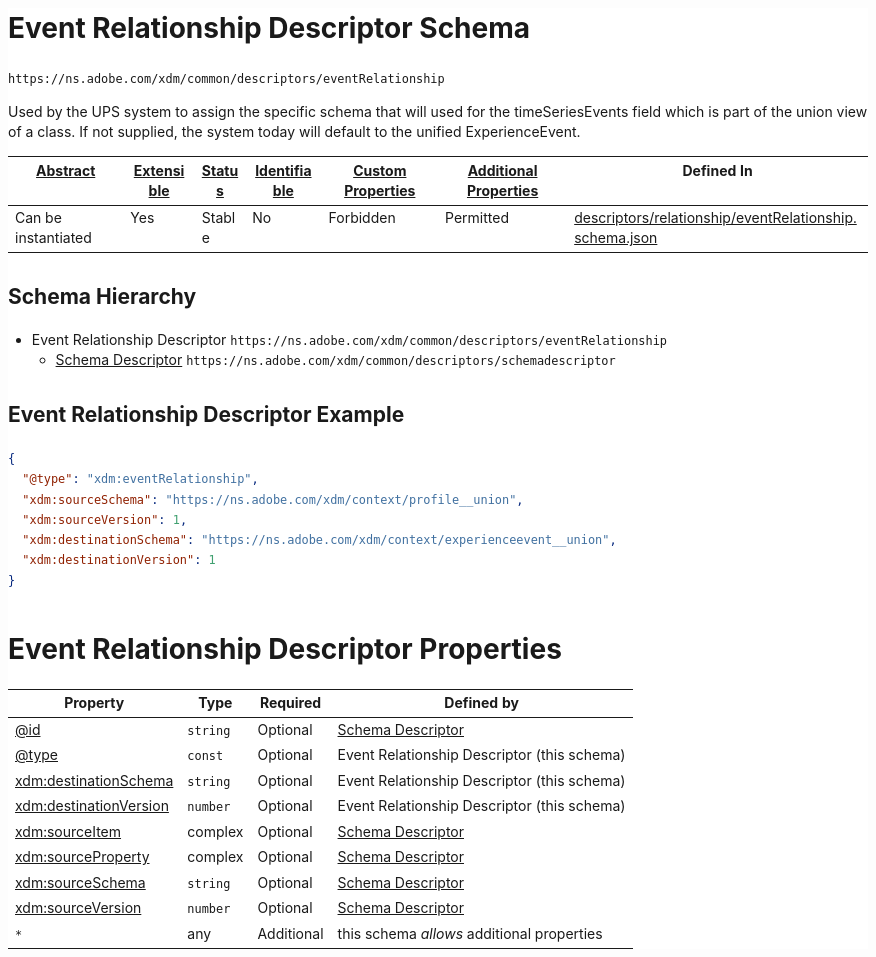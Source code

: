 
# Event Relationship Descriptor Schema

```
https://ns.adobe.com/xdm/common/descriptors/eventRelationship
```

Used by the UPS system to assign the specific schema that will used for the timeSeriesEvents field which is part of the union view of a class. If not supplied, the system today will default to the unified ExperienceEvent.

| [Abstract](../../../abstract.md) | [Extensible](../../../extensions.md) | [Status](../../../status.md) | [Identifiable](../../../id.md) | [Custom Properties](../../../extensions.md) | [Additional Properties](../../../extensions.md) | Defined In |
|----------------------------------|--------------------------------------|------------------------------|--------------------------------|---------------------------------------------|-------------------------------------------------|------------|
| Can be instantiated | Yes | Stable | No | Forbidden | Permitted | [descriptors/relationship/eventRelationship.schema.json](descriptors/relationship/eventRelationship.schema.json) |
## Schema Hierarchy

* Event Relationship Descriptor `https://ns.adobe.com/xdm/common/descriptors/eventRelationship`
  * [Schema Descriptor](../schemadescriptor.schema.md) `https://ns.adobe.com/xdm/common/descriptors/schemadescriptor`


## Event Relationship Descriptor Example
```json
{
  "@type": "xdm:eventRelationship",
  "xdm:sourceSchema": "https://ns.adobe.com/xdm/context/profile__union",
  "xdm:sourceVersion": 1,
  "xdm:destinationSchema": "https://ns.adobe.com/xdm/context/experienceevent__union",
  "xdm:destinationVersion": 1
}
```

# Event Relationship Descriptor Properties

| Property | Type | Required | Defined by |
|----------|------|----------|------------|
| [@id](#id) | `string` | Optional | [Schema Descriptor](../schemadescriptor.schema.md#id) |
| [@type](#type) | `const` | Optional | Event Relationship Descriptor (this schema) |
| [xdm:destinationSchema](#xdmdestinationschema) | `string` | Optional | Event Relationship Descriptor (this schema) |
| [xdm:destinationVersion](#xdmdestinationversion) | `number` | Optional | Event Relationship Descriptor (this schema) |
| [xdm:sourceItem](#xdmsourceitem) | complex | Optional | [Schema Descriptor](../schemadescriptor.schema.md#xdmsourceitem) |
| [xdm:sourceProperty](#xdmsourceproperty) | complex | Optional | [Schema Descriptor](../schemadescriptor.schema.md#xdmsourceproperty) |
| [xdm:sourceSchema](#xdmsourceschema) | `string` | Optional | [Schema Descriptor](../schemadescriptor.schema.md#xdmsourceschema) |
| [xdm:sourceVersion](#xdmsourceversion) | `number` | Optional | [Schema Descriptor](../schemadescriptor.schema.md#xdmsourceversion) |
| `*` | any | Additional | this schema *allows* additional properties |
